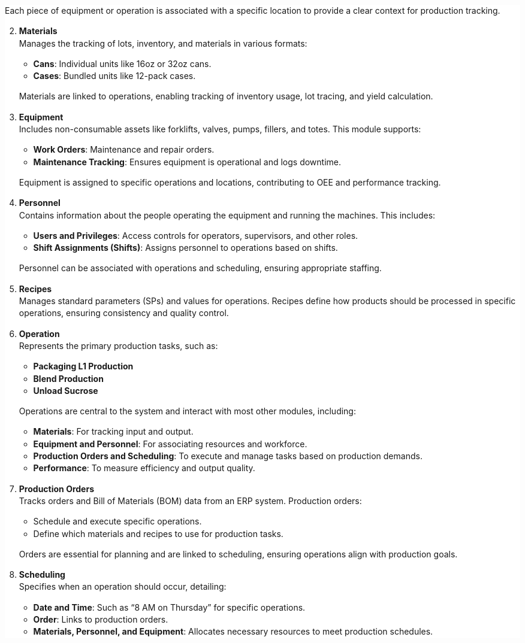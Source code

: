    Each piece of equipment or operation is associated with a specific location to provide a clear context for production
   tracking.

2. **Materials**  
   Manages the tracking of lots, inventory, and materials in various formats:
   - **Cans**: Individual units like 16oz or 32oz cans.
   - **Cases**: Bundled units like 12-pack cases.

   Materials are linked to operations, enabling tracking of inventory usage, lot tracing, and yield calculation.

3. **Equipment**  
   Includes non-consumable assets like forklifts, valves, pumps, fillers, and totes. This module supports:
   - **Work Orders**: Maintenance and repair orders.
   - **Maintenance Tracking**: Ensures equipment is operational and logs downtime.

   Equipment is assigned to specific operations and locations, contributing to OEE and performance tracking.

4. **Personnel**  
   Contains information about the people operating the equipment and running the machines. This includes:
   - **Users and Privileges**: Access controls for operators, supervisors, and other roles.
   - **Shift Assignments (Shifts)**: Assigns personnel to operations based on shifts.

   Personnel can be associated with operations and scheduling, ensuring appropriate staffing.

5. **Recipes**  
   Manages standard parameters (SPs) and values for operations. Recipes define how products should be processed in
   specific operations, ensuring consistency and quality control.

6. **Operation**  
   Represents the primary production tasks, such as:
   - **Packaging L1 Production**
   - **Blend Production**
   - **Unload Sucrose**

   Operations are central to the system and interact with most other modules, including:
   - **Materials**: For tracking input and output.
   - **Equipment and Personnel**: For associating resources and workforce.
   - **Production Orders and Scheduling**: To execute and manage tasks based on production demands.
   - **Performance**: To measure efficiency and output quality.

7. **Production Orders**  
   Tracks orders and Bill of Materials (BOM) data from an ERP system. Production orders:
   - Schedule and execute specific operations.
   - Define which materials and recipes to use for production tasks.

   Orders are essential for planning and are linked to scheduling, ensuring operations align with production goals.

8. **Scheduling**  
   Specifies when an operation should occur, detailing:
   - **Date and Time**: Such as “8 AM on Thursday” for specific operations.
   - **Order**: Links to production orders.
   - **Materials, Personnel, and Equipment**: Allocates necessary resources to meet production schedules.
